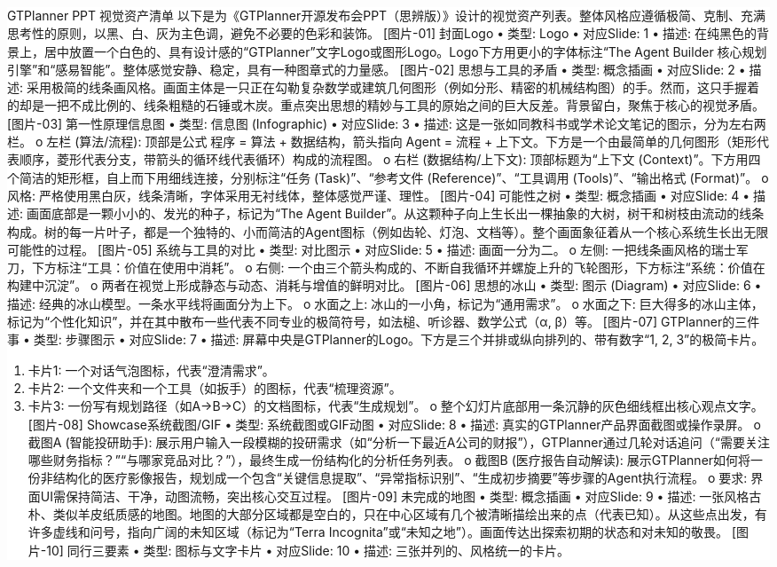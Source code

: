 GTPlanner PPT 视觉资产清单
以下是为《GTPlanner开源发布会PPT（思辨版）》设计的视觉资产列表。整体风格应遵循极简、克制、充满思考性的原则，以黑、白、灰为主色调，避免不必要的色彩和装饰。
[图片-01] 封面Logo
•	类型: Logo
•	对应Slide: 1
•	描述: 在纯黑色的背景上，居中放置一个白色的、具有设计感的“GTPlanner”文字Logo或图形Logo。Logo下方用更小的字体标注“The Agent Builder 核心规划引擎”和“感易智能”。整体感觉安静、稳定，具有一种图章式的力量感。
[图片-02] 思想与工具的矛盾
•	类型: 概念插画
•	对应Slide: 2
•	描述: 采用极简的线条画风格。画面主体是一只正在勾勒复杂数学或建筑几何图形（例如分形、精密的机械结构图）的手。然而，这只手握着的却是一把不成比例的、线条粗糙的石锤或木炭。重点突出思想的精妙与工具的原始之间的巨大反差。背景留白，聚焦于核心的视觉矛盾。
[图片-03] 第一性原理信息图
•	类型: 信息图 (Infographic)
•	对应Slide: 3
•	描述: 这是一张如同教科书或学术论文笔记的图示，分为左右两栏。
o	左栏 (算法/流程): 顶部是公式 程序 = 算法 + 数据结构，箭头指向 Agent = 流程 + 上下文。下方是一个由最简单的几何图形（矩形代表顺序，菱形代表分支，带箭头的循环线代表循环）构成的流程图。
o	右栏 (数据结构/上下文): 顶部标题为“上下文 (Context)”。下方用四个简洁的矩形框，自上而下用细线连接，分别标注“任务 (Task)”、“参考文件 (Reference)”、“工具调用 (Tools)”、“输出格式 (Format)”。
o	风格: 严格使用黑白灰，线条清晰，字体采用无衬线体，整体感觉严谨、理性。
[图片-04] 可能性之树
•	类型: 概念插画
•	对应Slide: 4
•	描述: 画面底部是一颗小小的、发光的种子，标记为“The Agent Builder”。从这颗种子向上生长出一棵抽象的大树，树干和树枝由流动的线条构成。树的每一片叶子，都是一个独特的、小而简洁的Agent图标（例如齿轮、灯泡、文档等）。整个画面象征着从一个核心系统生长出无限可能性的过程。
[图片-05] 系统与工具的对比
•	类型: 对比图示
•	对应Slide: 5
•	描述: 画面一分为二。
o	左侧: 一把线条画风格的瑞士军刀，下方标注“工具：价值在使用中消耗”。
o	右侧: 一个由三个箭头构成的、不断自我循环并螺旋上升的飞轮图形，下方标注“系统：价值在构建中沉淀”。
o	两者在视觉上形成静态与动态、消耗与增值的鲜明对比。
[图片-06] 思想的冰山
•	类型: 图示 (Diagram)
•	对应Slide: 6
•	描述: 经典的冰山模型。一条水平线将画面分为上下。
o	水面之上: 冰山的一小角，标记为“通用需求”。
o	水面之下: 巨大得多的冰山主体，标记为“个性化知识”，并在其中散布一些代表不同专业的极简符号，如法槌、听诊器、数学公式（α, β）等。
[图片-07] GTPlanner的三件事
•	类型: 步骤图示
•	对应Slide: 7
•	描述: 屏幕中央是GTPlanner的Logo。下方是三个并排或纵向排列的、带有数字“1, 2, 3”的极简卡片。
1.	卡片1: 一个对话气泡图标，代表“澄清需求”。
2.	卡片2: 一个文件夹和一个工具（如扳手）的图标，代表“梳理资源”。
3.	卡片3: 一份写有规划路径（如A→B→C）的文档图标，代表“生成规划”。
o	整个幻灯片底部用一条沉静的灰色细线框出核心观点文字。
[图片-08] Showcase系统截图/GIF
•	类型: 系统截图或GIF动图
•	对应Slide: 8
•	描述: 真实的GTPlanner产品界面截图或操作录屏。
o	截图A (智能投研助手): 展示用户输入一段模糊的投研需求（如“分析一下最近A公司的财报”），GTPlanner通过几轮对话追问（“需要关注哪些财务指标？”“与哪家竞品对比？”），最终生成一份结构化的分析任务列表。
o	截图B (医疗报告自动解读): 展示GTPlanner如何将一份非结构化的医疗影像报告，规划成一个包含“关键信息提取”、“异常指标识别”、“生成初步摘要”等步骤的Agent执行流程。
o	要求: 界面UI需保持简洁、干净，动图流畅，突出核心交互过程。
[图片-09] 未完成的地图
•	类型: 概念插画
•	对应Slide: 9
•	描述: 一张风格古朴、类似羊皮纸质感的地图。地图的大部分区域都是空白的，只在中心区域有几个被清晰描绘出来的点（代表已知）。从这些点出发，有许多虚线和问号，指向广阔的未知区域（标记为“Terra Incognita”或“未知之地”）。画面传达出探索初期的状态和对未知的敬畏。
[图片-10] 同行三要素
•	类型: 图标与文字卡片
•	对应Slide: 10
•	描述: 三张并列的、风格统一的卡片。